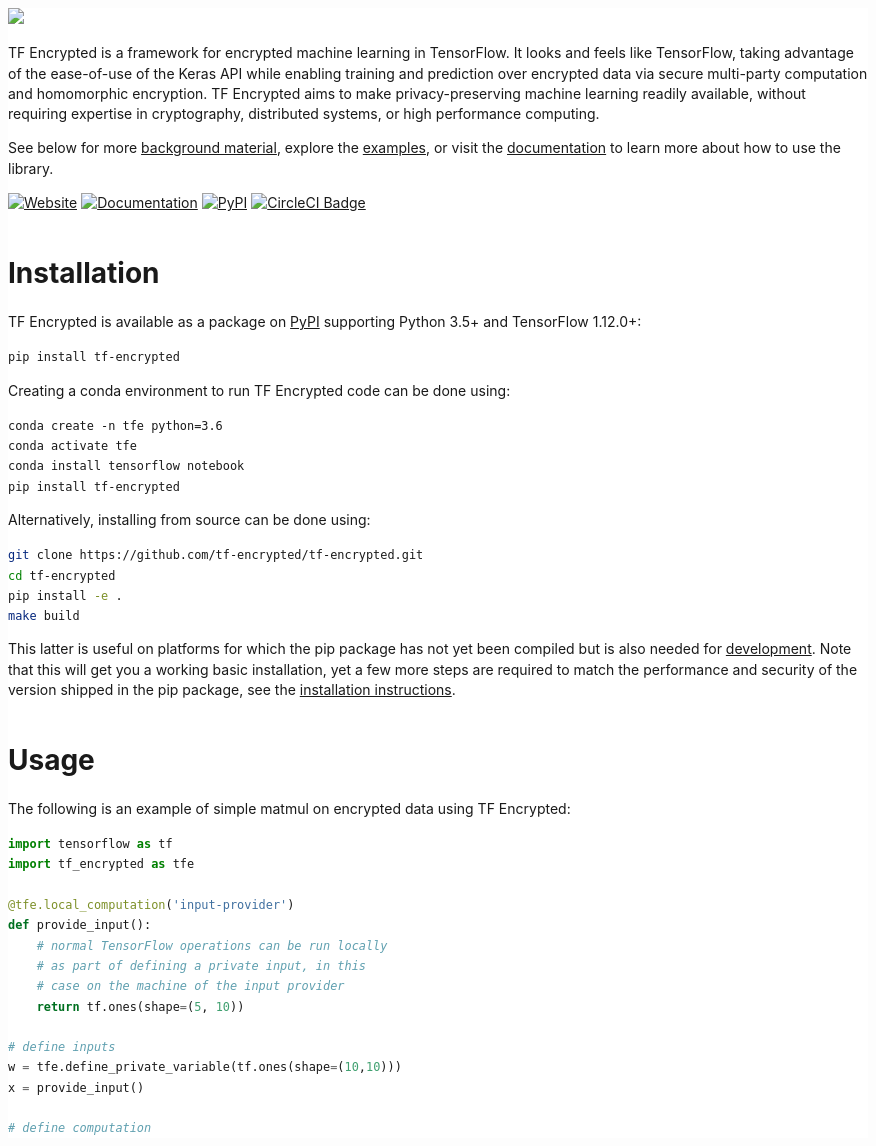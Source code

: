 <img src="https://tinyurl.com/tfelogo" width="65%" />

TF Encrypted is a framework for encrypted machine learning in TensorFlow. It looks and feels like TensorFlow, taking advantage of the ease-of-use of the Keras API while enabling training and prediction over encrypted data via secure multi-party computation and homomorphic encryption. TF Encrypted aims to make privacy-preserving machine learning readily available, without requiring expertise in cryptography, distributed systems, or high performance computing.

See below for more [background material](#background--further-reading), explore the [examples](./examples/), or visit the [documentation](./docs/) to learn more about how to use the library. 

[![Website](https://img.shields.io/website/https/tf-encrypted.io.svg)](https://tf-encrypted.io) [![Documentation](https://img.shields.io/badge/api-reference-blue.svg)](https://tf-encrypted.readthedocs.io/en/latest/) [![PyPI](https://img.shields.io/pypi/v/tf-encrypted.svg)](https://pypi.org/project/tf-encrypted/) [![CircleCI Badge](https://circleci.com/gh/tf-encrypted/tf-encrypted/tree/master.svg?style=svg)](https://circleci.com/gh/tf-encrypted/tf-encrypted/tree/master)

# Installation

TF Encrypted is available as a package on [PyPI](https://pypi.org/project/tf-encrypted/) supporting Python 3.5+ and TensorFlow 1.12.0+:

```bash
pip install tf-encrypted
```
Creating a conda environment to run TF Encrypted code can be done using:
```
conda create -n tfe python=3.6
conda activate tfe
conda install tensorflow notebook
pip install tf-encrypted
```

Alternatively, installing from source can be done using:

```bash
git clone https://github.com/tf-encrypted/tf-encrypted.git
cd tf-encrypted
pip install -e .
make build
```

This latter is useful on platforms for which the pip package has not yet been compiled but is also needed for [development](./docs/CONTRIBUTING.md). Note that this will get you a working basic installation, yet a few more steps are required to match the performance and security of the version shipped in the pip package, see the [installation instructions](./docs/INSTALL.md).

# Usage

The following is an example of simple matmul on encrypted data using TF Encrypted:

```python
import tensorflow as tf
import tf_encrypted as tfe

@tfe.local_computation('input-provider')
def provide_input():
    # normal TensorFlow operations can be run locally
    # as part of defining a private input, in this
    # case on the machine of the input provider
    return tf.ones(shape=(5, 10))

# define inputs
w = tfe.define_private_variable(tf.ones(shape=(10,10)))
x = provide_input()

# define computation
```